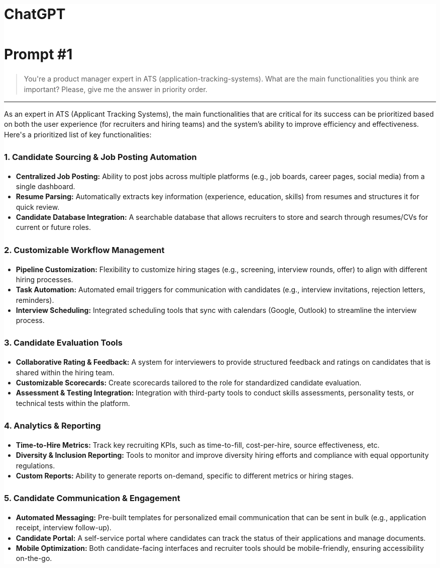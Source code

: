 # ChatGPT

# Prompt #1
> You're a product manager expert in ATS (application-tracking-systems). What are the main functionalities you think are important? Please, give me the answer in priority order.

---
As an expert in ATS (Applicant Tracking Systems), the main functionalities that are critical for its success can be prioritized based on both the user experience (for recruiters and hiring teams) and the system’s ability to improve efficiency and effectiveness. Here's a prioritized list of key functionalities:

### 1. **Candidate Sourcing & Job Posting Automation**
   - **Centralized Job Posting:** Ability to post jobs across multiple platforms (e.g., job boards, career pages, social media) from a single dashboard.
   - **Resume Parsing:** Automatically extracts key information (experience, education, skills) from resumes and structures it for quick review.
   - **Candidate Database Integration:** A searchable database that allows recruiters to store and search through resumes/CVs for current or future roles.

### 2. **Customizable Workflow Management**
   - **Pipeline Customization:** Flexibility to customize hiring stages (e.g., screening, interview rounds, offer) to align with different hiring processes.
   - **Task Automation:** Automated email triggers for communication with candidates (e.g., interview invitations, rejection letters, reminders).
   - **Interview Scheduling:** Integrated scheduling tools that sync with calendars (Google, Outlook) to streamline the interview process.

### 3. **Candidate Evaluation Tools**
   - **Collaborative Rating & Feedback:** A system for interviewers to provide structured feedback and ratings on candidates that is shared within the hiring team.
   - **Customizable Scorecards:** Create scorecards tailored to the role for standardized candidate evaluation.
   - **Assessment & Testing Integration:** Integration with third-party tools to conduct skills assessments, personality tests, or technical tests within the platform.

### 4. **Analytics & Reporting**
   - **Time-to-Hire Metrics:** Track key recruiting KPIs, such as time-to-fill, cost-per-hire, source effectiveness, etc.
   - **Diversity & Inclusion Reporting:** Tools to monitor and improve diversity hiring efforts and compliance with equal opportunity regulations.
   - **Custom Reports:** Ability to generate reports on-demand, specific to different metrics or hiring stages.

### 5. **Candidate Communication & Engagement**
   - **Automated Messaging:** Pre-built templates for personalized email communication that can be sent in bulk (e.g., application receipt, interview follow-up).
   - **Candidate Portal:** A self-service portal where candidates can track the status of their applications and manage documents.
   - **Mobile Optimization:** Both candidate-facing interfaces and recruiter tools should be mobile-friendly, ensuring accessibility on-the-go.
